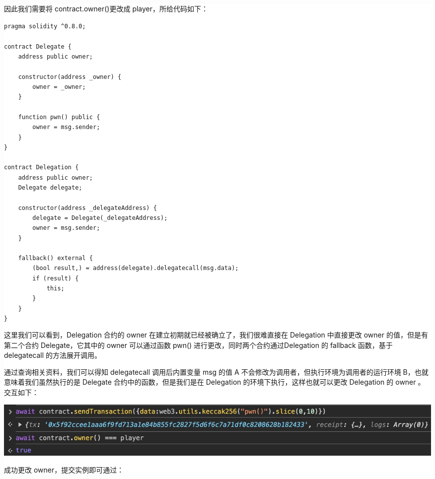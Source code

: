 因此我们需要将 contract.owner()更改成 player，所给代码如下：

```solidity
pragma solidity ^0.8.0;

contract Delegate {
    address public owner;

    constructor(address _owner) {
        owner = _owner;
    }

    function pwn() public {
        owner = msg.sender;
    }
}

contract Delegation {
    address public owner;
    Delegate delegate;

    constructor(address _delegateAddress) {
        delegate = Delegate(_delegateAddress);
        owner = msg.sender;
    }

    fallback() external {
        (bool result,) = address(delegate).delegatecall(msg.data);
        if (result) {
            this;
        }
    }
}
```

这里我们可以看到，Delegation 合约的 owner 在建立初期就已经被确立了，我们很难直接在 Delegation 中直接更改 owner 的值，但是有第二个合约 Delegate，它其中的 owner 可以通过函数 pwn() 进行更改，同时两个合约通过Delegation 的 fallback 函数，基于 delegatecall 的方法展开调用。

通过查询相关资料，我们可以得知 delegatecall 调用后内置变量 msg 的值 A 不会修改为调用者，但执行环境为调用者的运行环境 B，也就意味着我们虽然执行的是 Delegate 合约中的函数，但是我们是在 Delegation 的环境下执行，这样也就可以更改 Delegation 的 owner 。交互如下：

![image-20240721150040107](../../../assets/image-20240721150040107.png)

成功更改 owner，提交实例即可通过：
